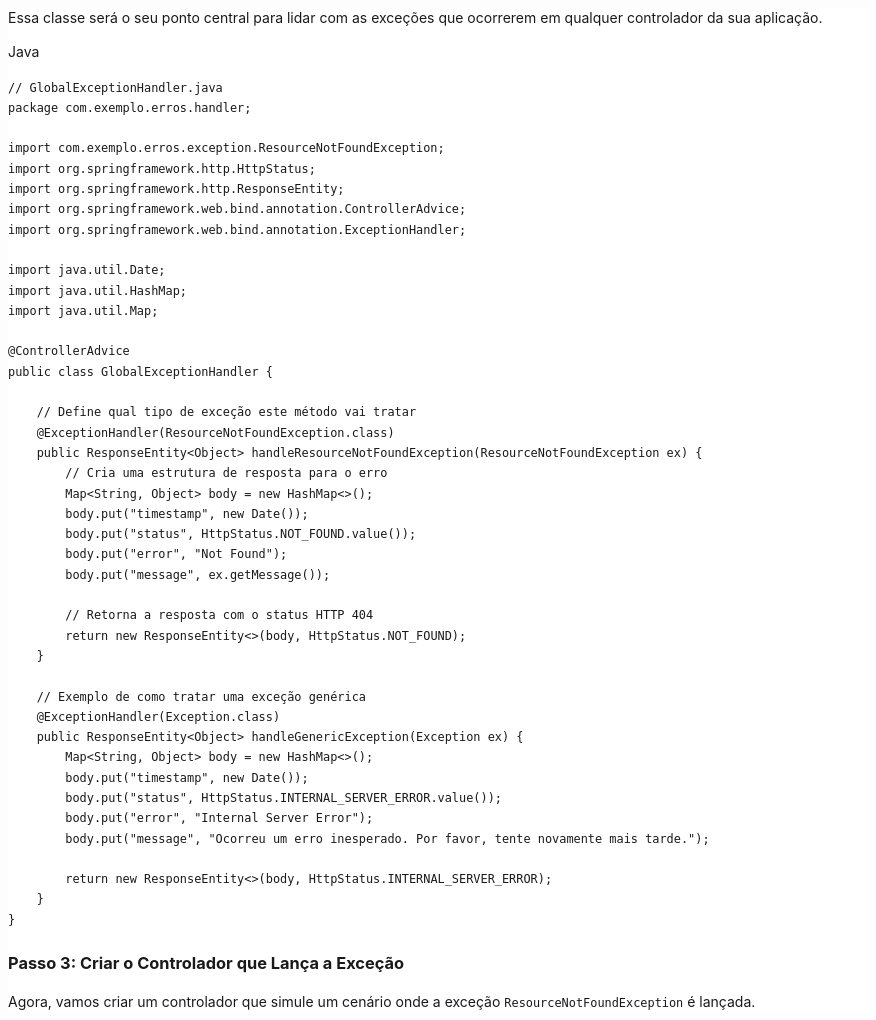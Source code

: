 Essa classe será o seu ponto central para lidar com as exceções que ocorrerem em qualquer controlador da sua aplicação.

Java

```
// GlobalExceptionHandler.java
package com.exemplo.erros.handler;

import com.exemplo.erros.exception.ResourceNotFoundException;
import org.springframework.http.HttpStatus;
import org.springframework.http.ResponseEntity;
import org.springframework.web.bind.annotation.ControllerAdvice;
import org.springframework.web.bind.annotation.ExceptionHandler;

import java.util.Date;
import java.util.HashMap;
import java.util.Map;

@ControllerAdvice
public class GlobalExceptionHandler {

    // Define qual tipo de exceção este método vai tratar
    @ExceptionHandler(ResourceNotFoundException.class)
    public ResponseEntity<Object> handleResourceNotFoundException(ResourceNotFoundException ex) {
        // Cria uma estrutura de resposta para o erro
        Map<String, Object> body = new HashMap<>();
        body.put("timestamp", new Date());
        body.put("status", HttpStatus.NOT_FOUND.value());
        body.put("error", "Not Found");
        body.put("message", ex.getMessage());

        // Retorna a resposta com o status HTTP 404
        return new ResponseEntity<>(body, HttpStatus.NOT_FOUND);
    }

    // Exemplo de como tratar uma exceção genérica
    @ExceptionHandler(Exception.class)
    public ResponseEntity<Object> handleGenericException(Exception ex) {
        Map<String, Object> body = new HashMap<>();
        body.put("timestamp", new Date());
        body.put("status", HttpStatus.INTERNAL_SERVER_ERROR.value());
        body.put("error", "Internal Server Error");
        body.put("message", "Ocorreu um erro inesperado. Por favor, tente novamente mais tarde.");

        return new ResponseEntity<>(body, HttpStatus.INTERNAL_SERVER_ERROR);
    }
}
```

### Passo 3: Criar o Controlador que Lança a Exceção

Agora, vamos criar um controlador que simule um cenário onde a exceção `ResourceNotFoundException` é lançada.
